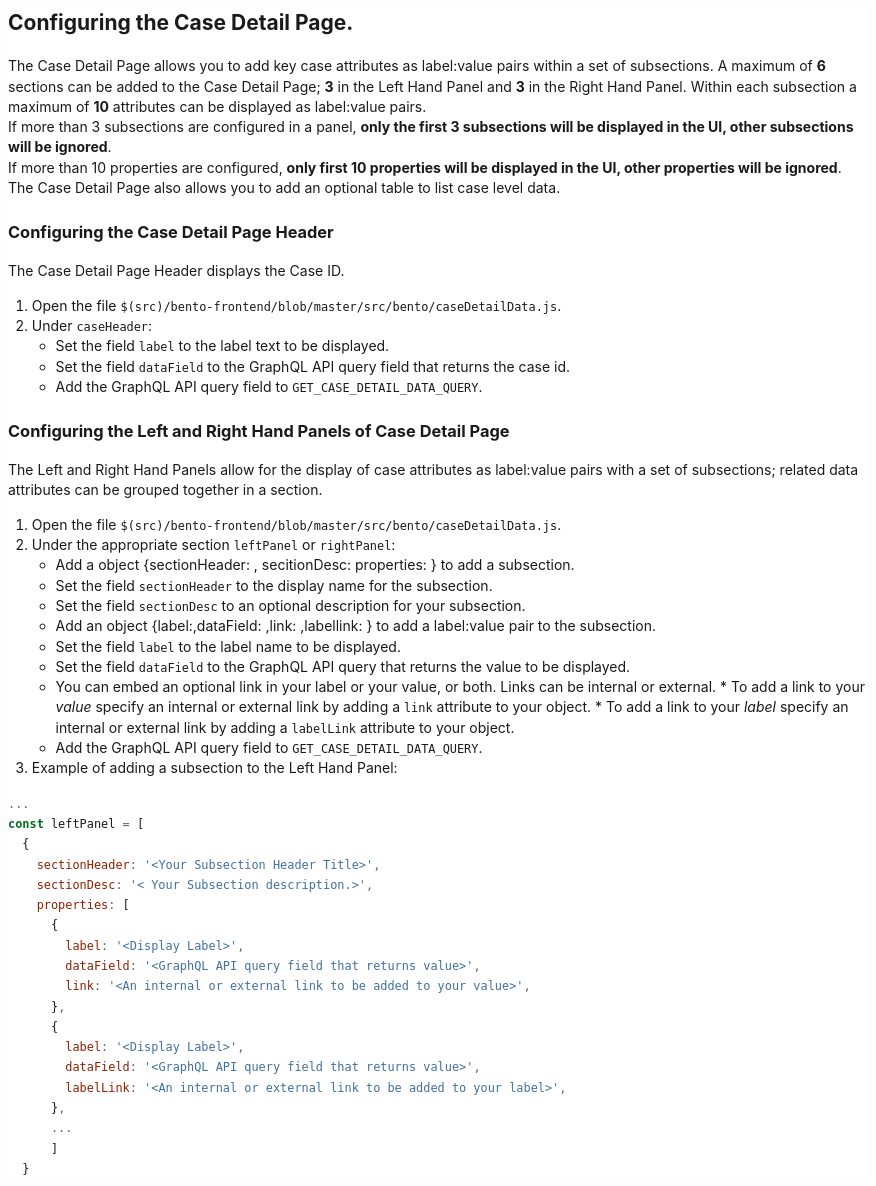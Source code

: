 ## Configuring the Case Detail Page.
The Case Detail Page allows you to add key case attributes as label:value pairs within a set of subsections. A maximum of **6** sections can be added to the Case Detail Page; **3** in the Left Hand Panel and **3** in the Right Hand Panel. Within each subsection a maximum of **10** attributes can be displayed as label:value pairs. 
<br>If more than 3 subsections are configured in a panel, **only the first 3 subsections will be displayed in the UI, other subsections will be ignored**. 
<br>If more than 10 properties are configured, **only first 10 properties will be displayed in the UI, other properties will be ignored**.
<br> The Case Detail Page also allows you to add an optional table to list case level data.

### Configuring the Case Detail Page Header
The Case Detail Page Header displays the Case ID. 

1. Open the file `$(src)/bento-frontend/blob/master/src/bento/caseDetailData.js`.
2. Under `caseHeader`:
	* Set the field `label` to the label text to be displayed.
	* Set the field `dataField` to the GraphQL API query field that returns the case id.
	* Add the GraphQL API query field to `GET_CASE_DETAIL_DATA_QUERY`.  

### Configuring the Left and Right Hand Panels of Case Detail Page
The Left and Right Hand Panels allow for the display of case attributes as label:value pairs with a set of subsections; related data attributes can be grouped together in a section.

1. Open the file `$(src)/bento-frontend/blob/master/src/bento/caseDetailData.js`.
2. Under the appropriate section `leftPanel` or `rightPanel`:
	* Add a object {sectionHeader: , secitionDesc: properties: } to add a subsection.
	* Set the field `sectionHeader` to the display name for the subsection.
	* Set the field `sectionDesc` to an optional description for your subsection.
	* Add an object {label:,dataField: ,link: ,labellink: } to add a label:value pair to the subsection.
	 * Set the field `label` to the label name to be displayed.
	 * Set the field `dataField` to the GraphQL API query that returns the value to be displayed.
	 * You can embed an optional link in your label or your value, or both. Links can be internal or external. 
			* To add a link to your *value* specify an internal or external link by adding a `link` attribute to your object. 
			* To add a link to your *label* specify an internal or external link by adding a `labelLink` attribute to your object.
    * Add the GraphQL API query field to `GET_CASE_DETAIL_DATA_QUERY`. 
3. Example of adding a subsection to the Left Hand Panel:

```javascript
...
const leftPanel = [
  {
    sectionHeader: '<Your Subsection Header Title>',
    sectionDesc: '< Your Subsection description.>',
    properties: [
      {
        label: '<Display Label>',
        dataField: '<GraphQL API query field that returns value>',
        link: '<An internal or external link to be added to your value>',
      },
      {
        label: '<Display Label>',
        dataField: '<GraphQL API query field that returns value>',
        labelLink: '<An internal or external link to be added to your label>',
      },
      ...
      ]
  }
```